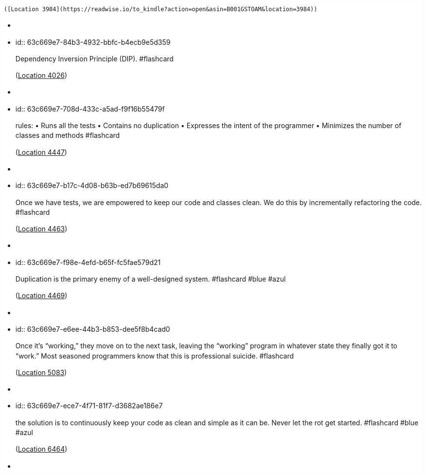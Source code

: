   
    ([Location 3984](https://readwise.io/to_kindle?action=open&asin=B001GSTOAM&location=3984))
-
- id:: 63c669e7-84b3-4932-bbfc-b4ecb9e5d359
  
  Dependency Inversion Principle (DIP). #flashcard 
  
  
    ([Location 4026](https://readwise.io/to_kindle?action=open&asin=B001GSTOAM&location=4026))
-
- id:: 63c669e7-708d-433c-a5ad-f9f16b55479f
  
  rules: • Runs all the tests • Contains no duplication • Expresses the intent of the programmer • Minimizes the number of classes and methods #flashcard 
  
  
    ([Location 4447](https://readwise.io/to_kindle?action=open&asin=B001GSTOAM&location=4447))
-
- id:: 63c669e7-b17c-4d08-b63b-ed7b69615da0
  
  Once we have tests, we are empowered to keep our code and classes clean. We do this by incrementally refactoring the code. #flashcard 
  
  
    ([Location 4463](https://readwise.io/to_kindle?action=open&asin=B001GSTOAM&location=4463))
-
- id:: 63c669e7-f98e-4efd-b65f-fc5fae579d21
  
  Duplication is the primary enemy of a well-designed system. #flashcard  #blue #azul 
  
  
    ([Location 4469](https://readwise.io/to_kindle?action=open&asin=B001GSTOAM&location=4469))
-
- id:: 63c669e7-e6ee-44b3-b853-dee5f8b4cad0
  
  Once it’s “working,” they move on to the next task, leaving the “working” program in whatever state they finally got it to “work.” Most seasoned programmers know that this is professional suicide. #flashcard 
  
  
    ([Location 5083](https://readwise.io/to_kindle?action=open&asin=B001GSTOAM&location=5083))
-
- id:: 63c669e7-ece7-4f71-81f7-d3682ae186e7
  
  the solution is to continuously keep your code as clean and simple as it can be. Never let the rot get started. #flashcard  #blue #azul 
  
  
    ([Location 6464](https://readwise.io/to_kindle?action=open&asin=B001GSTOAM&location=6464))
-